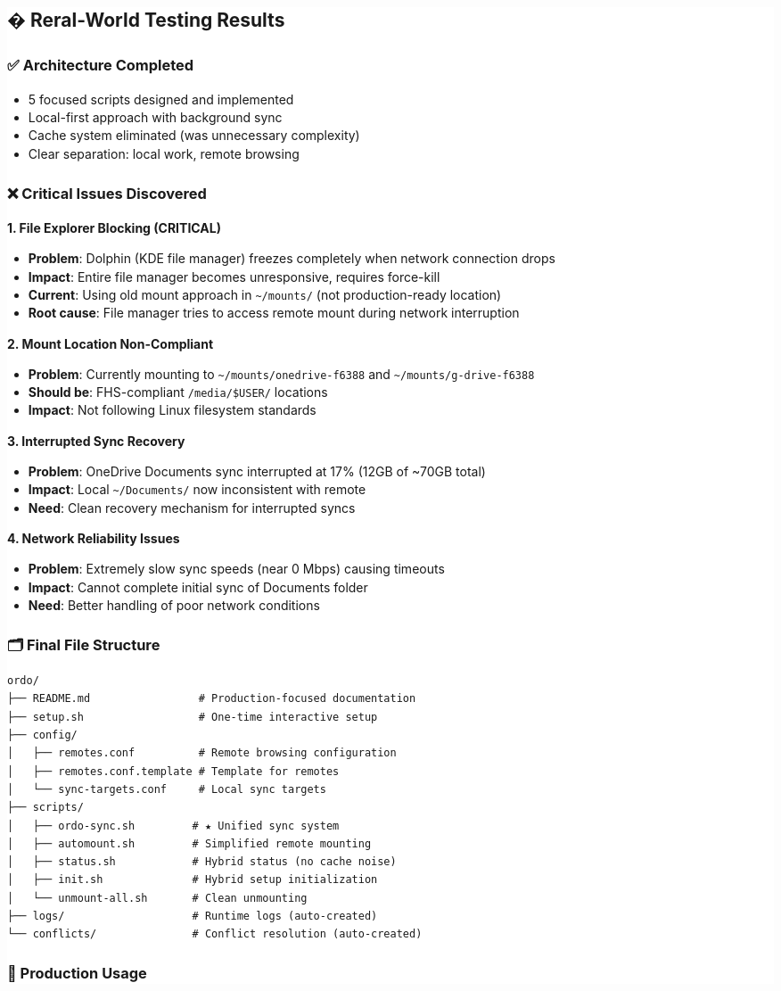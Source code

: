 ## � Reral-World Testing Results

### ✅ Architecture Completed
- 5 focused scripts designed and implemented
- Local-first approach with background sync
- Cache system eliminated (was unnecessary complexity)
- Clear separation: local work, remote browsing

### ❌ Critical Issues Discovered

**1. File Explorer Blocking (CRITICAL)**
- **Problem**: Dolphin (KDE file manager) freezes completely when network connection drops
- **Impact**: Entire file manager becomes unresponsive, requires force-kill
- **Current**: Using old mount approach in `~/mounts/` (not production-ready location)
- **Root cause**: File manager tries to access remote mount during network interruption

**2. Mount Location Non-Compliant**
- **Problem**: Currently mounting to `~/mounts/onedrive-f6388` and `~/mounts/g-drive-f6388`
- **Should be**: FHS-compliant `/media/$USER/` locations
- **Impact**: Not following Linux filesystem standards

**3. Interrupted Sync Recovery**
- **Problem**: OneDrive Documents sync interrupted at 17% (12GB of ~70GB total)
- **Impact**: Local `~/Documents/` now inconsistent with remote
- **Need**: Clean recovery mechanism for interrupted syncs

**4. Network Reliability Issues**
- **Problem**: Extremely slow sync speeds (near 0 Mbps) causing timeouts
- **Impact**: Cannot complete initial sync of Documents folder
- **Need**: Better handling of poor network conditions

### 🗂️ Final File Structure

```
ordo/
├── README.md                 # Production-focused documentation
├── setup.sh                  # One-time interactive setup
├── config/
│   ├── remotes.conf          # Remote browsing configuration
│   ├── remotes.conf.template # Template for remotes
│   └── sync-targets.conf     # Local sync targets
├── scripts/
│   ├── ordo-sync.sh         # ★ Unified sync system
│   ├── automount.sh         # Simplified remote mounting
│   ├── status.sh            # Hybrid status (no cache noise)
│   ├── init.sh              # Hybrid setup initialization
│   └── unmount-all.sh       # Clean unmounting
├── logs/                    # Runtime logs (auto-created)
└── conflicts/               # Conflict resolution (auto-created)
```

### 🚀 Production Usage
